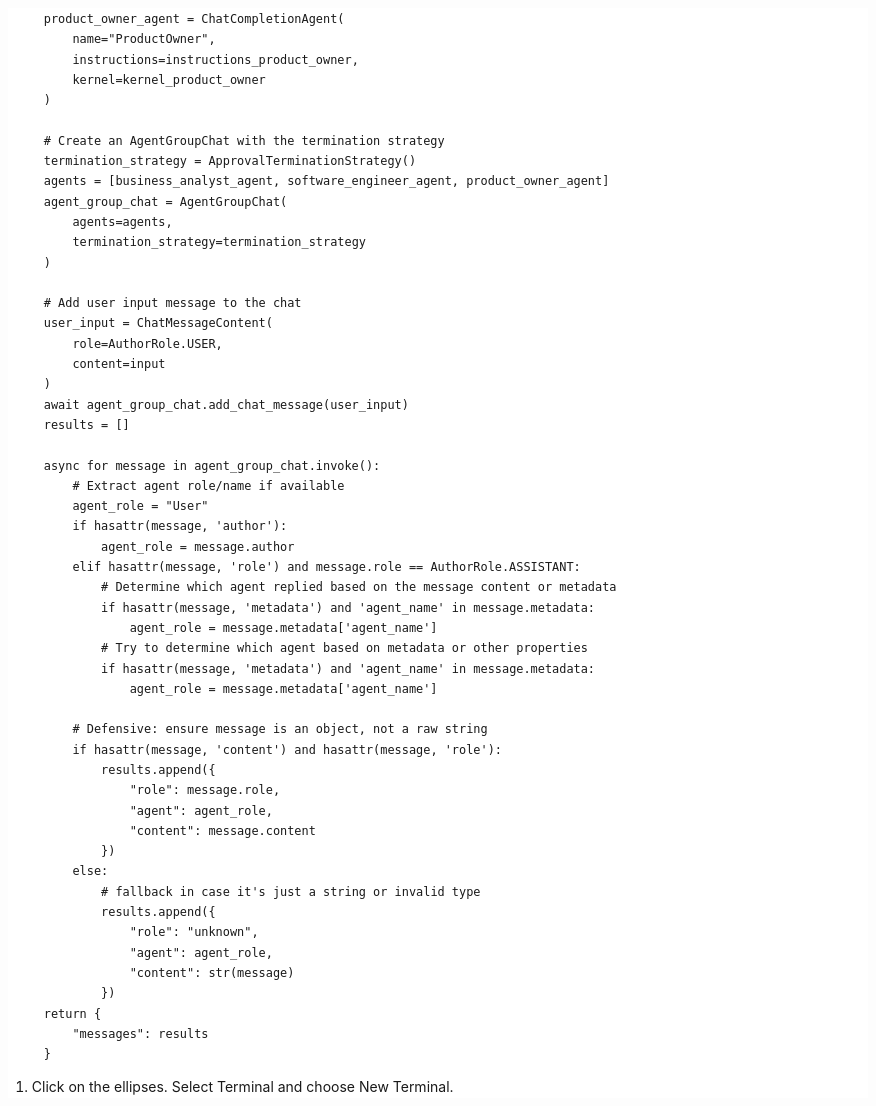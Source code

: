    ```
        product_owner_agent = ChatCompletionAgent(
            name="ProductOwner",
            instructions=instructions_product_owner,
            kernel=kernel_product_owner
        )

        # Create an AgentGroupChat with the termination strategy
        termination_strategy = ApprovalTerminationStrategy()
        agents = [business_analyst_agent, software_engineer_agent, product_owner_agent]
        agent_group_chat = AgentGroupChat(
            agents=agents,
            termination_strategy=termination_strategy
        )

        # Add user input message to the chat
        user_input = ChatMessageContent(
            role=AuthorRole.USER,
            content=input
        )
        await agent_group_chat.add_chat_message(user_input)
        results = []

        async for message in agent_group_chat.invoke():
            # Extract agent role/name if available
            agent_role = "User"
            if hasattr(message, 'author'):
                agent_role = message.author
            elif hasattr(message, 'role') and message.role == AuthorRole.ASSISTANT:
                # Determine which agent replied based on the message content or metadata
                if hasattr(message, 'metadata') and 'agent_name' in message.metadata:
                    agent_role = message.metadata['agent_name']
                # Try to determine which agent based on metadata or other properties
                if hasattr(message, 'metadata') and 'agent_name' in message.metadata:
                    agent_role = message.metadata['agent_name']
                        
            # Defensive: ensure message is an object, not a raw string
            if hasattr(message, 'content') and hasattr(message, 'role'):
                results.append({
                    "role": message.role,
                    "agent": agent_role,
                    "content": message.content
                })
            else:
                # fallback in case it's just a string or invalid type
                results.append({
                    "role": "unknown",
                    "agent": agent_role,
                    "content": str(message)
                })
        return {
            "messages": results
        }   
   ```
1. Click on the ellipses. Select Terminal and choose New Terminal. 
